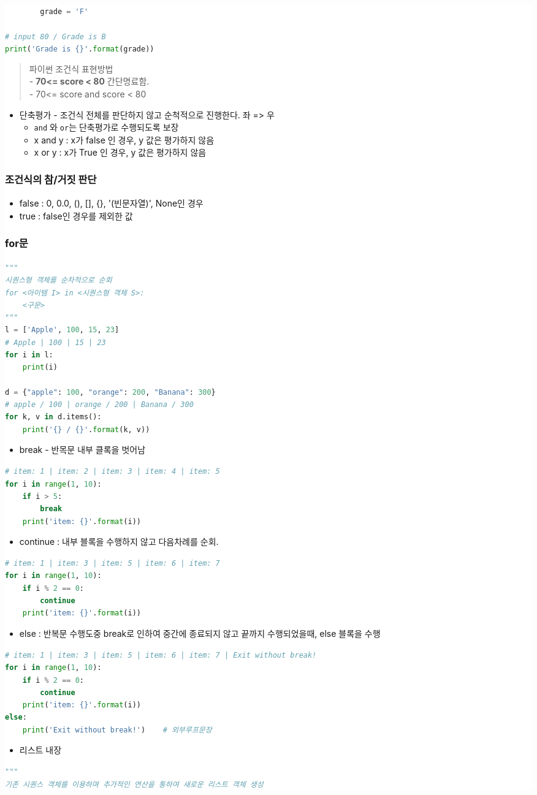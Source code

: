 ```python
		grade = 'F'

# input 80 / Grade is B
print('Grade is {}'.format(grade))
```
> 파이썬 조건식 표현방법 <br>
    - **70<= score < 80** 간단명료함. <br>
    - 70<= score and score < 80

- 단축평가 - 조건식 전체를 판단하지 않고 순척적으로 진행한다. 좌 => 우
    - `and` 와 `or`는 단축평가로 수행되도록 보장
    - x and y : x가 false 인 경우, y 값은 평가하지 않음
    - x or y : x가 True 인 경우, y 값은 평가하지 않음

### 조건식의 참/거짓 판단
- false : 0, 0.0, (), [], {}, '(빈문자열)', None인 경우
- true : false인 경우를 제외한 값

### for문
```python
"""
시퀀스형 객체를 순차적으로 순회
for <아이템 I> in <시퀀스형 객체 S>:
	<구문>
"""
l = ['Apple', 100, 15, 23]
# Apple | 100 | 15 | 23 
for i in l:
	print(i)
	
d = {"apple": 100, "orange": 200, "Banana": 300}
# apple / 100 | orange / 200 | Banana / 300
for k, v in d.items():
	print('{} / {}'.format(k, v))
```
- break - 반목문 내부 클록을 벗어남
```python
# item: 1 | item: 2 | item: 3 | item: 4 | item: 5 
for i in range(1, 10):
	if i > 5:
		break
	print('item: {}'.format(i))
```
- continue : 내부 블록을 수행하지 않고 다음차례를 순회.
```python
# item: 1 | item: 3 | item: 5 | item: 6 | item: 7 
for i in range(1, 10):
	if i % 2 == 0:
		continue
	print('item: {}'.format(i))
```
- else : 반복문 수행도중 break로 인하여 중간에 종료되지 않고 끝까지 수행되었을때, else 블록을 수행
```python
# item: 1 | item: 3 | item: 5 | item: 6 | item: 7 | Exit without break!    
for i in range(1, 10):
	if i % 2 == 0:
		continue
	print('item: {}'.format(i))
else:
	print('Exit without break!')    # 외부루프문장
```
- 리스트 내장
```python
"""
기존 시퀀스 객체를 이용하며 추가적인 연산을 통하여 새로운 리스트 객체 생성
```
